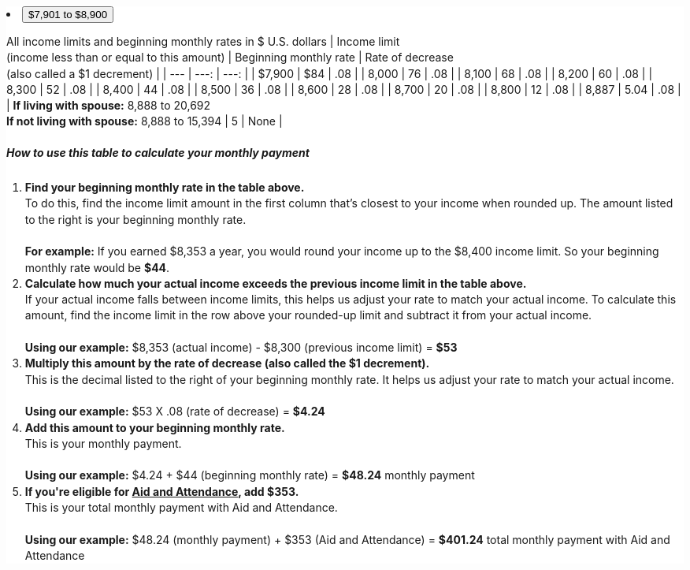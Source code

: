 </div>
</li>
<li>
<button class="usa-button-unstyled usa-accordion-button" aria-controls="income-8000-1">$7,901 to $8,900</button>
<div id="income-8000-1" class="usa-accordion-content">

All income limits and beginning monthly rates in $ U.S. dollars
| Income limit <br> (income less than or equal to this amount) | Beginning monthly rate | Rate of decrease <br> (also called a $1 decrement) |
| --- | ---: | ---: |
| $7,900	| $84	| .08 |
| 8,000	| 76	| .08 |
| 8,100	| 68	| .08 |
| 8,200	| 60	| .08 |
| 8,300	| 52	| .08 |
| 8,400	| 44	| .08 |
| 8,500	| 36	| .08 |
| 8,600	| 28	| .08 |
| 8,700	| 20	| .08 |
| 8,800	| 12	| .08 |
| 8,887	| 5.04	| .08 |
| **If living with spouse:** 8,888 to 20,692 <br> **If not living with spouse:** 8,888 to 15,394 |	5	| None |

<h5>How to use this table to calculate your monthly payment</h5>

<ol class="process">
  <li class="process-step list-one"><strong>Find your beginning monthly rate in the table above.</strong> <br> To do this, find the income limit amount in the first column that’s closest to your income when rounded up. The amount listed to the right is your beginning monthly rate. <br><br><strong>For example:</strong> If you earned $8,353 a year, you would round your income up to the $8,400 income limit. So your beginning monthly rate would be <strong>$44</strong>.</li>
  <li class="process-step list-two"><strong>Calculate how much your actual income exceeds the previous income limit in the table above.</strong> <br>If your actual income falls between income limits, this helps us adjust your rate to match your actual income. To calculate this amount, find the income limit in the row above your rounded-up limit and subtract it from your actual income.<br><br><strong>Using our example:</strong> $8,353 (actual income) - $8,300 (previous income limit) = <strong>$53</strong></li>
  <li class="process-step list-three"><strong>Multiply this amount by the rate of decrease (also called the $1 decrement).</strong> <br> This is the decimal listed to the right of your beginning monthly rate. It helps us adjust your rate to match your actual income.<br><br><strong>Using our example:</strong> $53 X .08 (rate of decrease) = <strong>$4.24</strong></li>
  <li class="process-step list-four"><strong>Add this amount to your beginning monthly rate.</strong><br>This is your monthly payment.<br><br><strong>Using our example:</strong> $4.24 + $44 (beginning monthly rate) = <strong>$48.24</strong> monthly payment </li>
   <li class="process-step list-five"><strong>If you're eligible for <a href="/pension/aid-attendance-housebound/">Aid and Attendance</a>, add $353.</strong><br> This is your total monthly payment with Aid and Attendance.<br><br><strong>Using our example:</strong> $48.24 (monthly payment) + $353 (Aid and Attendance) = <strong>$401.24</strong> total monthly payment with Aid and Attendance</li>
   </ol>
   